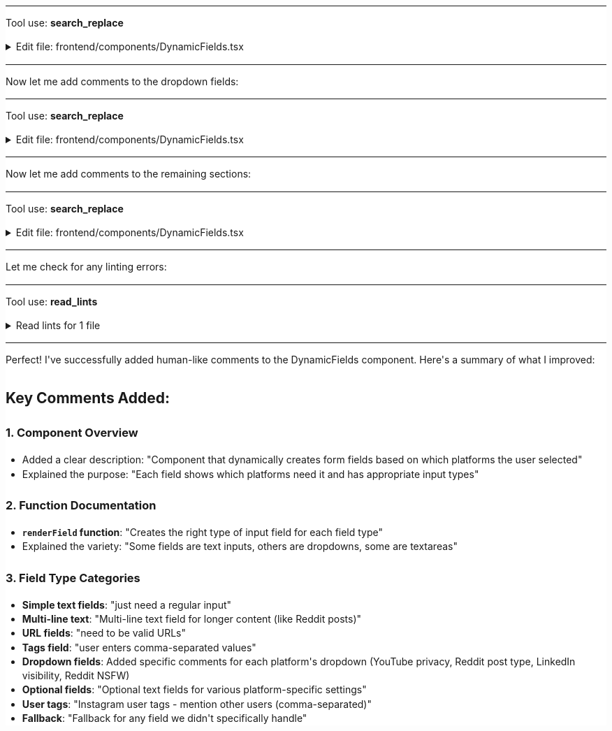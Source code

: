 
---

Tool use: **search_replace**


<details><summary>Edit file: frontend/components/DynamicFields.tsx</summary></details>

---

Now let me add comments to the dropdown fields:


---

Tool use: **search_replace**


<details><summary>Edit file: frontend/components/DynamicFields.tsx</summary></details>

---

Now let me add comments to the remaining sections:


---

Tool use: **search_replace**


<details><summary>Edit file: frontend/components/DynamicFields.tsx</summary></details>

---

Let me check for any linting errors:


---

Tool use: **read_lints**

<details><summary>Read lints for 1 file</summary></details>

---

Perfect! I've successfully added human-like comments to the DynamicFields component. Here's a summary of what I improved:

## **Key Comments Added:**

### **1. Component Overview**
- Added a clear description: "Component that dynamically creates form fields based on which platforms the user selected"
- Explained the purpose: "Each field shows which platforms need it and has appropriate input types"

### **2. Function Documentation**
- **`renderField` function**: "Creates the right type of input field for each field type"
- Explained the variety: "Some fields are text inputs, others are dropdowns, some are textareas"

### **3. Field Type Categories**
- **Simple text fields**: "just need a regular input"
- **Multi-line text**: "Multi-line text field for longer content (like Reddit posts)"
- **URL fields**: "need to be valid URLs"
- **Tags field**: "user enters comma-separated values"
- **Dropdown fields**: Added specific comments for each platform's dropdown (YouTube privacy, Reddit post type, LinkedIn visibility, Reddit NSFW)
- **Optional fields**: "Optional text fields for various platform-specific settings"
- **User tags**: "Instagram user tags - mention other users (comma-separated)"
- **Fallback**: "Fallback for any field we didn't specifically handle"
